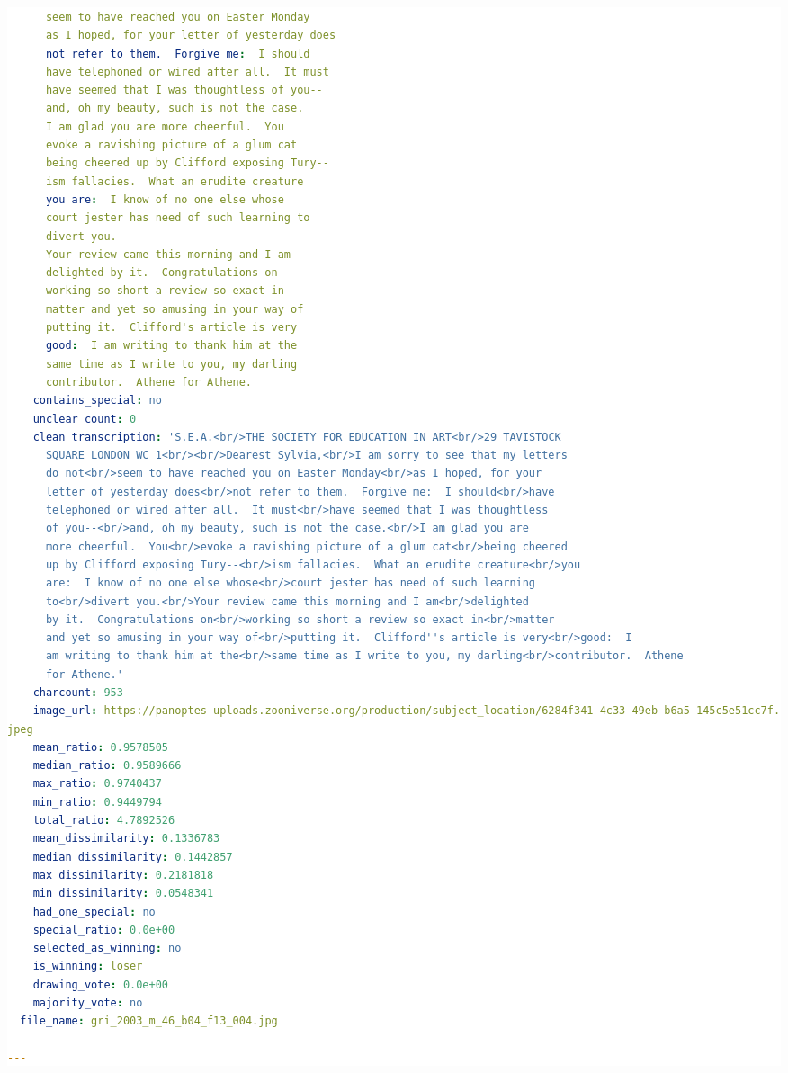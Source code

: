 ```yaml
      seem to have reached you on Easter Monday
      as I hoped, for your letter of yesterday does
      not refer to them.  Forgive me:  I should
      have telephoned or wired after all.  It must
      have seemed that I was thoughtless of you--
      and, oh my beauty, such is not the case.
      I am glad you are more cheerful.  You
      evoke a ravishing picture of a glum cat
      being cheered up by Clifford exposing Tury--
      ism fallacies.  What an erudite creature
      you are:  I know of no one else whose
      court jester has need of such learning to
      divert you.
      Your review came this morning and I am
      delighted by it.  Congratulations on
      working so short a review so exact in
      matter and yet so amusing in your way of
      putting it.  Clifford's article is very
      good:  I am writing to thank him at the
      same time as I write to you, my darling
      contributor.  Athene for Athene.
    contains_special: no
    unclear_count: 0
    clean_transcription: 'S.E.A.<br/>THE SOCIETY FOR EDUCATION IN ART<br/>29 TAVISTOCK
      SQUARE LONDON WC 1<br/><br/>Dearest Sylvia,<br/>I am sorry to see that my letters
      do not<br/>seem to have reached you on Easter Monday<br/>as I hoped, for your
      letter of yesterday does<br/>not refer to them.  Forgive me:  I should<br/>have
      telephoned or wired after all.  It must<br/>have seemed that I was thoughtless
      of you--<br/>and, oh my beauty, such is not the case.<br/>I am glad you are
      more cheerful.  You<br/>evoke a ravishing picture of a glum cat<br/>being cheered
      up by Clifford exposing Tury--<br/>ism fallacies.  What an erudite creature<br/>you
      are:  I know of no one else whose<br/>court jester has need of such learning
      to<br/>divert you.<br/>Your review came this morning and I am<br/>delighted
      by it.  Congratulations on<br/>working so short a review so exact in<br/>matter
      and yet so amusing in your way of<br/>putting it.  Clifford''s article is very<br/>good:  I
      am writing to thank him at the<br/>same time as I write to you, my darling<br/>contributor.  Athene
      for Athene.'
    charcount: 953
    image_url: https://panoptes-uploads.zooniverse.org/production/subject_location/6284f341-4c33-49eb-b6a5-145c5e51cc7f.jpeg
    mean_ratio: 0.9578505
    median_ratio: 0.9589666
    max_ratio: 0.9740437
    min_ratio: 0.9449794
    total_ratio: 4.7892526
    mean_dissimilarity: 0.1336783
    median_dissimilarity: 0.1442857
    max_dissimilarity: 0.2181818
    min_dissimilarity: 0.0548341
    had_one_special: no
    special_ratio: 0.0e+00
    selected_as_winning: no
    is_winning: loser
    drawing_vote: 0.0e+00
    majority_vote: no
  file_name: gri_2003_m_46_b04_f13_004.jpg

---
```

